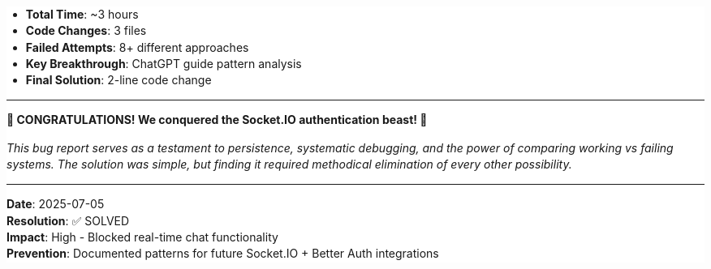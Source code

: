 - **Total Time**: ~3 hours
- **Code Changes**: 3 files
- **Failed Attempts**: 8+ different approaches
- **Key Breakthrough**: ChatGPT guide pattern analysis
- **Final Solution**: 2-line code change

---

**🎉 CONGRATULATIONS! We conquered the Socket.IO authentication beast! 🎉**

*This bug report serves as a testament to persistence, systematic debugging, and the power of comparing working vs failing systems. The solution was simple, but finding it required methodical elimination of every other possibility.*

---

**Date**: 2025-07-05  
**Resolution**: ✅ SOLVED  
**Impact**: High - Blocked real-time chat functionality  
**Prevention**: Documented patterns for future Socket.IO + Better Auth integrations 